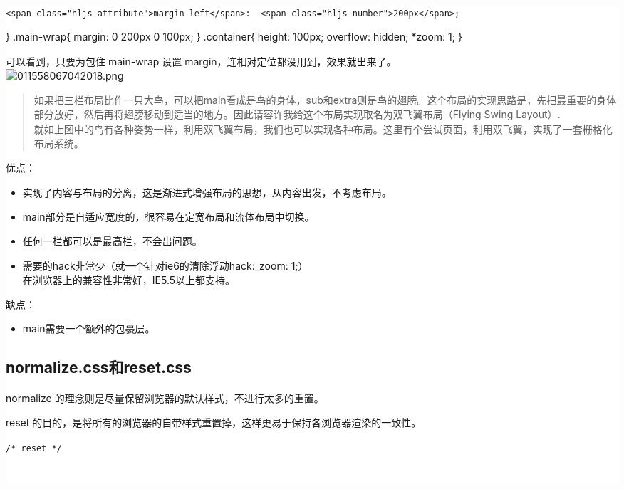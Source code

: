     <span class="hljs-attribute">margin-left</span>: -<span class="hljs-number">200px</span>;
}
<span class="hljs-selector-class">.main-wrap</span>{
    <span class="hljs-attribute">margin</span>: <span class="hljs-number">0</span> <span class="hljs-number">200px</span> <span class="hljs-number">0</span> <span class="hljs-number">100px</span>;
}
<span class="hljs-selector-class">.container</span>{
    <span class="hljs-attribute">height</span>: <span class="hljs-number">100px</span>;
    <span class="hljs-attribute">overflow</span>: hidden;
    *<span class="hljs-attribute">zoom</span>: <span class="hljs-number">1</span>;
}</code></pre>
<p>可以看到，只要为包住 main-wrap 设置 margin，连相对定位都没用到，效果就出来了。<br><span class="img-wrap"><img data-src="/img/remote/1460000006760344" src="https://static.alili.tech/img/remote/1460000006760344" alt="011558067042018.png" title="011558067042018.png" style="cursor: pointer;"></span></p>
<blockquote><p>如果把三栏布局比作一只大鸟，可以把main看成是鸟的身体，sub和extra则是鸟的翅膀。这个布局的实现思路是，先把最重要的身体部分放好，然后再将翅膀移动到适当的地方。因此请容许我给这个布局实现取名为双飞翼布局（Flying Swing Layout）.<br>就如上图中的鸟有各种姿势一样，利用双飞翼布局，我们也可以实现各种布局。这里有个尝试页面，利用双飞翼，实现了一套栅格化布局系统。</p></blockquote>
<p>优点：</p>
<ul>
<li><p>实现了内容与布局的分离，这是渐进式增强布局的思想，从内容出发，不考虑布局。</p></li>
<li><p>main部分是自适应宽度的，很容易在定宽布局和流体布局中切换。</p></li>
<li><p>任何一栏都可以是最高栏，不会出问题。</p></li>
<li><p>需要的hack非常少（就一个针对ie6的清除浮动hack:_zoom: 1;）<br>在浏览器上的兼容性非常好，IE5.5以上都支持。</p></li>
</ul>
<p>缺点：</p>
<ul><li><p>main需要一个额外的包裹层。</p></li></ul>
<h2 id="articleHeader10">normalize.css和reset.css</h2>
<p>normalize 的理念则是尽量保留浏览器的默认样式，不进行太多的重置。</p>
<p>reset 的目的，是将所有的浏览器的自带样式重置掉，这样更易于保持各浏览器渲染的一致性。</p>
<div class="widget-codetool" style="display:none;">
      <div class="widget-codetool--inner">
      <span class="selectCode code-tool" data-toggle="tooltip" data-placement="top" title="" data-original-title="全选"></span>
      <span type="button" class="copyCode code-tool" data-toggle="tooltip" data-placement="top" data-clipboard-text="/* reset */
html,body,h1,h2,h3,h4,h5,h6,div,dl,dt,dd,ul,ol,li,p,blockquote,pre,hr,figure,table,caption,th,td,form,fieldset,legend,input,button,textarea,menu{margin:0;padding:0;}
header,footer,section,article,aside,nav,hgroup,address,figure,figcaption,menu,details{display:block;}
table{border-collapse:collapse;border-spacing:0;}
caption,th{text-align:left;font-weight:normal;}
html,body,fieldset,img,iframe,abbr{border:0;}
i,cite,em,var,address,dfn{font-style:normal;}
[hidefocus],summary{outline:0;}
li{list-style:none;}
h1,h2,h3,h4,h5,h6,small{font-size:100%;}
sup,sub{font-size:83%;}
pre,code,kbd,samp{font-family:inherit;}
q:before,q:after{content:none;}
textarea{overflow:auto;resize:none;}
label,summary{cursor:default;}
a,button{cursor:pointer;}
h1,h2,h3,h4,h5,h6,em,strong,b{font-weight:bold;}
del,ins,u,s,a,a:hover{text-decoration:none;}
body,textarea,input,button,select,keygen,legend{font:12px/1.14 arial,\5b8b\4f53;color:#333;outline:0;}
body{background:#fff;}
a,a:hover{color:#333;}" title="" data-original-title="复制"></span>
      <span type="button" class="saveToNote code-tool" data-toggle="tooltip" data-placement="top" title="" data-original-title="放进笔记"></span>
      </div>
      </div><pre class="css hljs"><code class="css"><span class="hljs-comment">/* reset */</span>